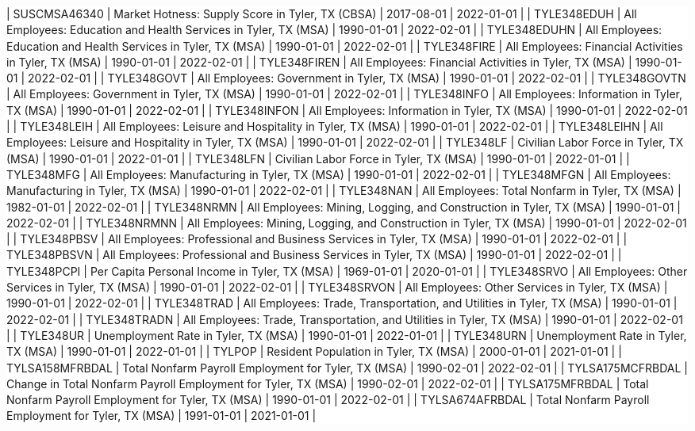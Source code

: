 | SUSCMSA46340              | Market Hotness: Supply Score in Tyler, TX (CBSA)                                                           | 2017-08-01          | 2022-01-01        |
| TYLE348EDUH               | All Employees: Education and Health Services in Tyler, TX (MSA)                                            | 1990-01-01          | 2022-02-01        |
| TYLE348EDUHN              | All Employees: Education and Health Services in Tyler, TX (MSA)                                            | 1990-01-01          | 2022-02-01        |
| TYLE348FIRE               | All Employees: Financial Activities in Tyler, TX (MSA)                                                     | 1990-01-01          | 2022-02-01        |
| TYLE348FIREN              | All Employees: Financial Activities in Tyler, TX (MSA)                                                     | 1990-01-01          | 2022-02-01        |
| TYLE348GOVT               | All Employees: Government in Tyler, TX (MSA)                                                               | 1990-01-01          | 2022-02-01        |
| TYLE348GOVTN              | All Employees: Government in Tyler, TX (MSA)                                                               | 1990-01-01          | 2022-02-01        |
| TYLE348INFO               | All Employees: Information in Tyler, TX (MSA)                                                              | 1990-01-01          | 2022-02-01        |
| TYLE348INFON              | All Employees: Information in Tyler, TX (MSA)                                                              | 1990-01-01          | 2022-02-01        |
| TYLE348LEIH               | All Employees: Leisure and Hospitality in Tyler, TX (MSA)                                                  | 1990-01-01          | 2022-02-01        |
| TYLE348LEIHN              | All Employees: Leisure and Hospitality in Tyler, TX (MSA)                                                  | 1990-01-01          | 2022-02-01        |
| TYLE348LF                 | Civilian Labor Force in Tyler, TX (MSA)                                                                    | 1990-01-01          | 2022-01-01        |
| TYLE348LFN                | Civilian Labor Force in Tyler, TX (MSA)                                                                    | 1990-01-01          | 2022-01-01        |
| TYLE348MFG                | All Employees: Manufacturing in Tyler, TX (MSA)                                                            | 1990-01-01          | 2022-02-01        |
| TYLE348MFGN               | All Employees: Manufacturing in Tyler, TX (MSA)                                                            | 1990-01-01          | 2022-02-01        |
| TYLE348NAN                | All Employees: Total Nonfarm in Tyler, TX (MSA)                                                            | 1982-01-01          | 2022-02-01        |
| TYLE348NRMN               | All Employees: Mining, Logging, and Construction in Tyler, TX (MSA)                                        | 1990-01-01          | 2022-02-01        |
| TYLE348NRMNN              | All Employees: Mining, Logging, and Construction in Tyler, TX (MSA)                                        | 1990-01-01          | 2022-02-01        |
| TYLE348PBSV               | All Employees: Professional and Business Services in Tyler, TX (MSA)                                       | 1990-01-01          | 2022-02-01        |
| TYLE348PBSVN              | All Employees: Professional and Business Services in Tyler, TX (MSA)                                       | 1990-01-01          | 2022-02-01        |
| TYLE348PCPI               | Per Capita Personal Income in Tyler, TX (MSA)                                                              | 1969-01-01          | 2020-01-01        |
| TYLE348SRVO               | All Employees: Other Services in Tyler, TX (MSA)                                                           | 1990-01-01          | 2022-02-01        |
| TYLE348SRVON              | All Employees: Other Services in Tyler, TX (MSA)                                                           | 1990-01-01          | 2022-02-01        |
| TYLE348TRAD               | All Employees: Trade, Transportation, and Utilities in Tyler, TX (MSA)                                     | 1990-01-01          | 2022-02-01        |
| TYLE348TRADN              | All Employees: Trade, Transportation, and Utilities in Tyler, TX (MSA)                                     | 1990-01-01          | 2022-02-01        |
| TYLE348UR                 | Unemployment Rate in Tyler, TX (MSA)                                                                       | 1990-01-01          | 2022-01-01        |
| TYLE348URN                | Unemployment Rate in Tyler, TX (MSA)                                                                       | 1990-01-01          | 2022-01-01        |
| TYLPOP                    | Resident Population in Tyler, TX (MSA)                                                                     | 2000-01-01          | 2021-01-01        |
| TYLSA158MFRBDAL           | Total Nonfarm Payroll Employment for Tyler, TX (MSA)                                                       | 1990-02-01          | 2022-02-01        |
| TYLSA175MCFRBDAL          | Change in Total Nonfarm Payroll Employment for Tyler, TX (MSA)                                             | 1990-02-01          | 2022-02-01        |
| TYLSA175MFRBDAL           | Total Nonfarm Payroll Employment for Tyler, TX (MSA)                                                       | 1990-01-01          | 2022-02-01        |
| TYLSA674AFRBDAL           | Total Nonfarm Payroll Employment for Tyler, TX (MSA)                                                       | 1991-01-01          | 2021-01-01        |